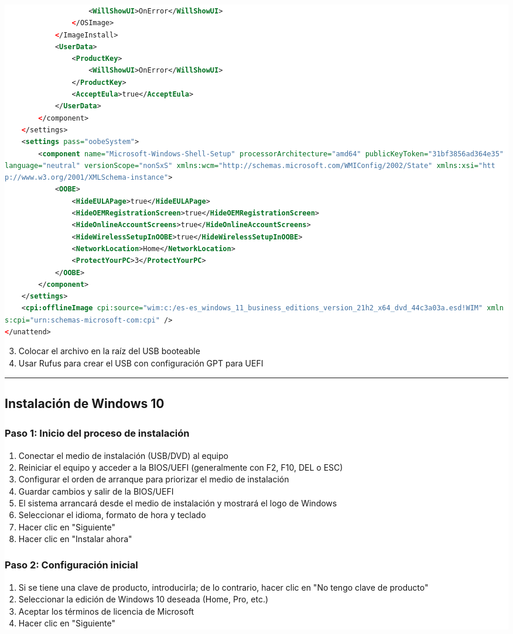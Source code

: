    ```xml
                       <WillShowUI>OnError</WillShowUI>
                   </OSImage>
               </ImageInstall>
               <UserData>
                   <ProductKey>
                       <WillShowUI>OnError</WillShowUI>
                   </ProductKey>
                   <AcceptEula>true</AcceptEula>
               </UserData>
           </component>
       </settings>
       <settings pass="oobeSystem">
           <component name="Microsoft-Windows-Shell-Setup" processorArchitecture="amd64" publicKeyToken="31bf3856ad364e35" language="neutral" versionScope="nonSxS" xmlns:wcm="http://schemas.microsoft.com/WMIConfig/2002/State" xmlns:xsi="http://www.w3.org/2001/XMLSchema-instance">
               <OOBE>
                   <HideEULAPage>true</HideEULAPage>
                   <HideOEMRegistrationScreen>true</HideOEMRegistrationScreen>
                   <HideOnlineAccountScreens>true</HideOnlineAccountScreens>
                   <HideWirelessSetupInOOBE>true</HideWirelessSetupInOOBE>
                   <NetworkLocation>Home</NetworkLocation>
                   <ProtectYourPC>3</ProtectYourPC>
               </OOBE>
           </component>
       </settings>
       <cpi:offlineImage cpi:source="wim:c:/es-es_windows_11_business_editions_version_21h2_x64_dvd_44c3a03a.esd!WIM" xmlns:cpi="urn:schemas-microsoft-com:cpi" />
   </unattend>
   ```
3. Colocar el archivo en la raíz del USB booteable
4. Usar Rufus para crear el USB con configuración GPT para UEFI

---

## Instalación de Windows 10

### Paso 1: Inicio del proceso de instalación

1. Conectar el medio de instalación (USB/DVD) al equipo
2. Reiniciar el equipo y acceder a la BIOS/UEFI (generalmente con F2, F10, DEL o ESC)
3. Configurar el orden de arranque para priorizar el medio de instalación
4. Guardar cambios y salir de la BIOS/UEFI
5. El sistema arrancará desde el medio de instalación y mostrará el logo de Windows
6. Seleccionar el idioma, formato de hora y teclado
7. Hacer clic en "Siguiente"
8. Hacer clic en "Instalar ahora"

### Paso 2: Configuración inicial

1. Si se tiene una clave de producto, introducirla; de lo contrario, hacer clic en "No tengo clave de producto"
2. Seleccionar la edición de Windows 10 deseada (Home, Pro, etc.)
3. Aceptar los términos de licencia de Microsoft
4. Hacer clic en "Siguiente"
